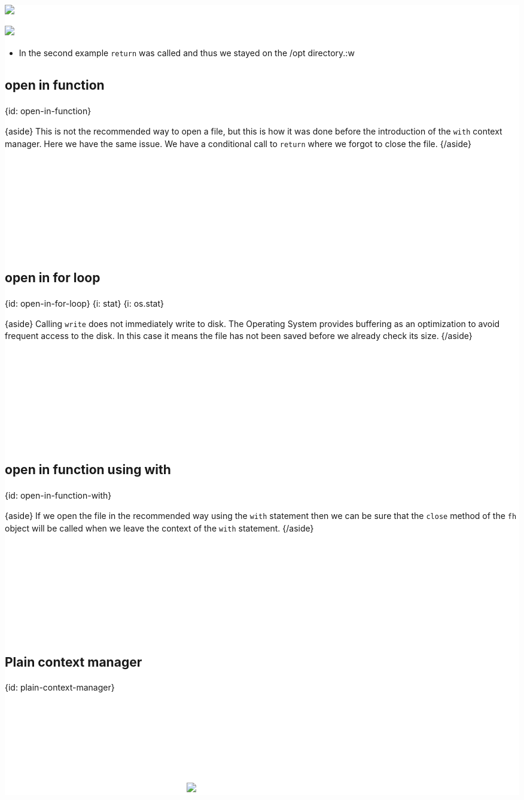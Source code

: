 ![](examples/advanced/no_context_cd_tmp.out)

![](examples/advanced/no_context_cd_opt.out)

* In the second example `return` was called and thus we stayed on the /opt directory.:w



## open in function
{id: open-in-function}

{aside}
This is not the recommended way to open a file, but this is how it was done before the introduction of the `with` context manager.
Here we have the same issue. We have a conditional call to `return` where we forgot to close the file.
{/aside}

![](examples/advanced/no_context_fh.py)


## open in for loop
{id: open-in-for-loop}
{i: stat}
{i: os.stat}

{aside}
Calling `write` does not immediately write to disk. The Operating System provides buffering as an optimization
to avoid frequent access to the disk. In this case it means the file has not been saved before we already check its size.
{/aside}

![](examples/context/save.py)


## open in function using with
{id: open-in-function-with}

{aside}
If we open the file in the recommended way using the `with` statement then we can be sure that the `close` method
of the `fh` object will be called when we leave the context of the `with` statement.
{/aside}

![](examples/advanced/with_fh.py)


## Plain context manager
{id: plain-context-manager}

![](examples/advanced/my_plain_context.py)
![](examples/advanced/my_plain_context.out)
